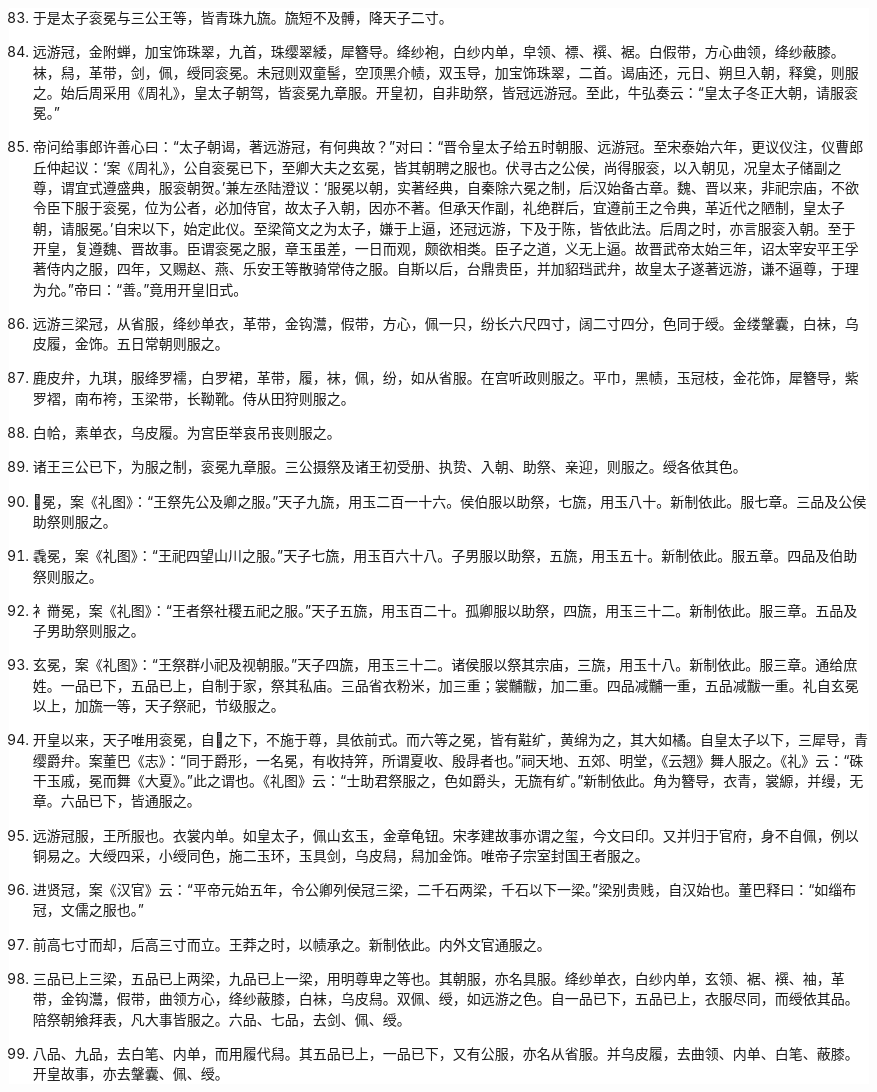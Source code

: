 83. <span id="志第七_礼仪七-83"></span>
于是太子衮冕与三公王等，皆青珠九旒。旒短不及髆，降天子二寸。

84. <span id="志第七_礼仪七-84"></span>
远游冠，金附蝉，加宝饰珠翠，九首，珠缨翠緌，犀簪导。绛纱袍，白纱内单，皁领、褾、襈、裾。白假带，方心曲领，绛纱蔽膝。袜，舄，革带，剑，佩，绶同衮冕。未冠则双童髻，空顶黑介帻，双玉导，加宝饰珠翠，二首。谒庙还，元日、朔旦入朝，释奠，则服之。始后周采用《周礼》，皇太子朝驾，皆衮冕九章服。开皇初，自非助祭，皆冠远游冠。至此，牛弘奏云：“皇太子冬正大朝，请服衮冕。”

85. <span id="志第七_礼仪七-85"></span>
帝问给事郎许善心曰：“太子朝谒，著远游冠，有何典故？”对曰：“晋令皇太子给五时朝服、远游冠。至宋泰始六年，更议仪注，仪曹郎丘仲起议：‘案《周礼》，公自衮冕已下，至卿大夫之玄冕，皆其朝聘之服也。伏寻古之公侯，尚得服衮，以入朝见，况皇太子储副之尊，谓宜式遵盛典，服衮朝贺。’兼左丞陆澄议：‘服冕以朝，实著经典，自秦除六冕之制，后汉始备古章。魏、晋以来，非祀宗庙，不欲令臣下服于衮冕，位为公者，必加侍官，故太子入朝，因亦不著。但承天作副，礼绝群后，宜遵前王之令典，革近代之陋制，皇太子朝，请服冕。’自宋以下，始定此仪。至梁简文之为太子，嫌于上逼，还冠远游，下及于陈，皆依此法。后周之时，亦言服衮入朝。至于开皇，复遵魏、晋故事。臣谓衮冕之服，章玉虽差，一日而观，颇欲相类。臣子之道，义无上逼。故晋武帝太始三年，诏太宰安平王孚著侍内之服，四年，又赐赵、燕、乐安王等散骑常侍之服。自斯以后，台鼎贵臣，并加貂珰武弁，故皇太子遂著远游，谦不逼尊，于理为允。”帝曰：“善。”竟用开皇旧式。

86. <span id="志第七_礼仪七-86"></span>
远游三梁冠，从省服，绛纱单衣，革带，金钩灊，假带，方心，佩一只，纷长六尺四寸，阔二寸四分，色同于绶。金缕鞶囊，白袜，乌皮履，金饰。五日常朝则服之。

87. <span id="志第七_礼仪七-87"></span>
鹿皮弁，九琪，服绛罗襦，白罗裙，革带，履，袜，佩，纷，如从省服。在宫听政则服之。平巾，黑帻，玉冠枝，金花饰，犀簪导，紫罗褶，南布袴，玉梁带，长靿靴。侍从田狩则服之。

88. <span id="志第七_礼仪七-88"></span>
白帢，素单衣，乌皮履。为宫臣举哀吊丧则服之。

89. <span id="志第七_礼仪七-89"></span>
诸王三公已下，为服之制，衮冕九章服。三公摄祭及诸王初受册、执贽、入朝、助祭、亲迎，则服之。绶各依其色。

90. <span id="志第七_礼仪七-90"></span>
冕，案《礼图》：“王祭先公及卿之服。”天子九旒，用玉二百一十六。侯伯服以助祭，七旒，用玉八十。新制依此。服七章。三品及公侯助祭则服之。

91. <span id="志第七_礼仪七-91"></span>
毳冕，案《礼图》：“王祀四望山川之服。”天子七旒，用玉百六十八。子男服以助祭，五旒，用玉五十。新制依此。服五章。四品及伯助祭则服之。

92. <span id="志第七_礼仪七-92"></span>
衤黹冕，案《礼图》：“王者祭社稷五祀之服。”天子五旒，用玉百二十。孤卿服以助祭，四旒，用玉三十二。新制依此。服三章。五品及子男助祭则服之。

93. <span id="志第七_礼仪七-93"></span>
玄冕，案《礼图》：“王祭群小祀及视朝服。”天子四旒，用玉三十二。诸侯服以祭其宗庙，三旒，用玉十八。新制依此。服三章。通给庶姓。一品已下，五品已上，自制于家，祭其私庙。三品省衣粉米，加三重；裳黼黻，加二重。四品减黼一重，五品减黻一重。礼自玄冕以上，加旒一等，天子祭祀，节级服之。

94. <span id="志第七_礼仪七-94"></span>
开皇以来，天子唯用衮冕，自之下，不施于尊，具依前式。而六等之冕，皆有黈纩，黄绵为之，其大如橘。自皇太子以下，三犀导，青缨爵弁。案董巴《志》：“同于爵形，一名冕，有收持笄，所谓夏收、殷冔者也。”祠天地、五郊、明堂，《云翘》舞人服之。《礼》云：“硃干玉戚，冕而舞《大夏》。”此之谓也。《礼图》云：“士助君祭服之，色如爵头，无旒有纩。”新制依此。角为簪导，衣青，裳縓，并缦，无章。六品已下，皆通服之。

95. <span id="志第七_礼仪七-95"></span>
远游冠服，王所服也。衣裳内单。如皇太子，佩山玄玉，金章龟钮。宋孝建故事亦谓之玺，今文曰印。又并归于官府，身不自佩，例以铜易之。大绶四采，小绶同色，施二玉环，玉具剑，乌皮舄，舄加金饰。唯帝子宗室封国王者服之。

96. <span id="志第七_礼仪七-96"></span>
进贤冠，案《汉官》云：“平帝元始五年，令公卿列侯冠三梁，二千石两梁，千石以下一梁。”梁别贵贱，自汉始也。董巴释曰：“如缁布冠，文儒之服也。”

97. <span id="志第七_礼仪七-97"></span>
前高七寸而却，后高三寸而立。王莽之时，以帻承之。新制依此。内外文官通服之。

98. <span id="志第七_礼仪七-98"></span>
三品已上三梁，五品已上两梁，九品已上一梁，用明尊卑之等也。其朝服，亦名具服。绛纱单衣，白纱内单，玄领、裾、襈、袖，革带，金钩灊，假带，曲领方心，绛纱蔽膝，白袜，乌皮舄。双佩、绶，如远游之色。自一品已下，五品已上，衣服尽同，而绶依其品。陪祭朝飨拜表，凡大事皆服之。六品、七品，去剑、佩、绶。

99. <span id="志第七_礼仪七-99"></span>
八品、九品，去白笔、内单，而用履代舄。其五品已上，一品已下，又有公服，亦名从省服。并乌皮履，去曲领、内单、白笔、蔽膝。开皇故事，亦去鞶囊、佩、绶。
